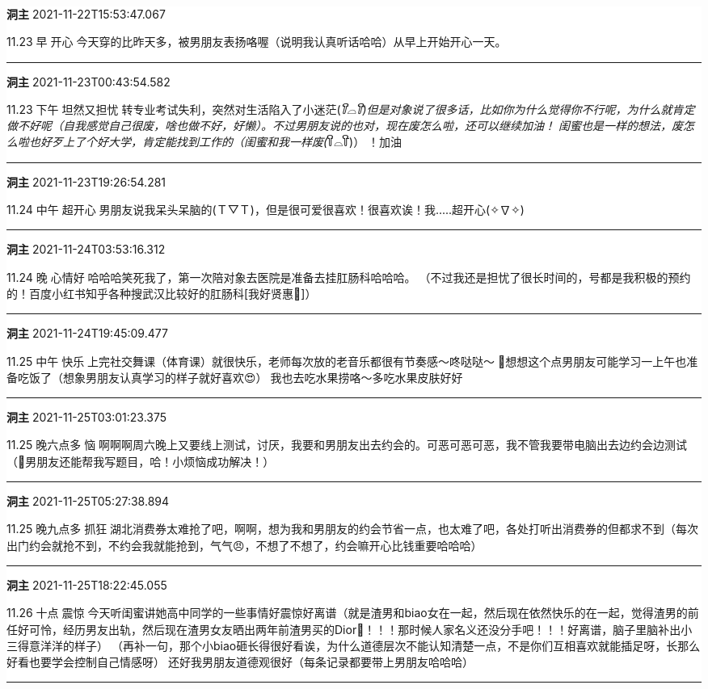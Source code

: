 
**洞主** 2021-11-22T15:53:47.067

11.23 早 开心
今天穿的比昨天多，被男朋友表扬咯喔（说明我认真听话哈哈）从早上开始开心一天。

---

**洞主** 2021-11-23T00:43:54.582

11.23 下午 坦然又担忧
转专业考试失利，突然对生活陷入了小迷茫(*꒦ິ⌓꒦ີ)但是对象说了很多话，比如你为什么觉得你不行呢，为什么就肯定做不好呢（自我感觉自己很废，啥也做不好，好懒）。不过男朋友说的也对，现在废怎么啦，还可以继续加油！
闺蜜也是一样的想法，废怎么啦也好歹上了个好大学，肯定能找到工作的（闺蜜和我一样废(*꒦ິ⌓꒦ີ)）
！加油

---

**洞主** 2021-11-23T19:26:54.281

11.24 中午 超开心
男朋友说我呆头呆脑的(Ｔ▽Ｔ)，但是很可爱很喜欢！很喜欢诶！我.....超开心(✧∇✧)

---

**洞主** 2021-11-24T03:53:16.312

11.24 晚 心情好
哈哈哈笑死我了，第一次陪对象去医院是准备去挂肛肠科哈哈哈。
（不过我还是担忧了很长时间的，号都是我积极的预约的！百度小红书知乎各种搜武汉比较好的肛肠科[我好贤惠🥳]）

---

**洞主** 2021-11-24T19:45:09.477

11.25 中午 快乐
上完社交舞课（体育课）就很快乐，老师每次放的老音乐都很有节奏感～咚哒哒～
🤔想想这个点男朋友可能学习一上午也准备吃饭了（想象男朋友认真学习的样子就好喜欢😍）
我也去吃水果捞咯～多吃水果皮肤好好

---

**洞主** 2021-11-25T03:01:23.375

11.25  晚六点多 恼
啊啊啊周六晚上又要线上测试，讨厌，我要和男朋友出去约会的。可恶可恶可恶，我不管我要带电脑出去边约会边测试（🤔男朋友还能帮我写题目，哈！小烦恼成功解决！）

---

**洞主** 2021-11-25T05:27:38.894

11.25  晚九点多  抓狂
湖北消费券太难抢了吧，啊啊，想为我和男朋友的约会节省一点，也太难了吧，各处打听出消费券的但都求不到（每次出门约会就抢不到，不约会我就能抢到，气气😠，不想了不想了，约会嘛开心比钱重要哈哈哈）

---

**洞主** 2021-11-25T18:22:45.055

11.26 十点 震惊
今天听闺蜜讲她高中同学的一些事情好震惊好离谱（就是渣男和biao女在一起，然后现在依然快乐的在一起，觉得渣男的前任好可怜，经历男友出轨，然后现在渣男女友晒出两年前渣男买的Dior💍！！！那时候人家名义还没分手吧！！！好离谱，脑子里脑补出小三得意洋洋的样子）
（再补一句，那个小biao砸长得很好看诶，为什么道德层次不能认知清楚一点，不是你们互相喜欢就能插足呀，长那么好看也要学会控制自己情感呀）
还好我男朋友道德观很好（每条记录都要带上男朋友哈哈哈）

---